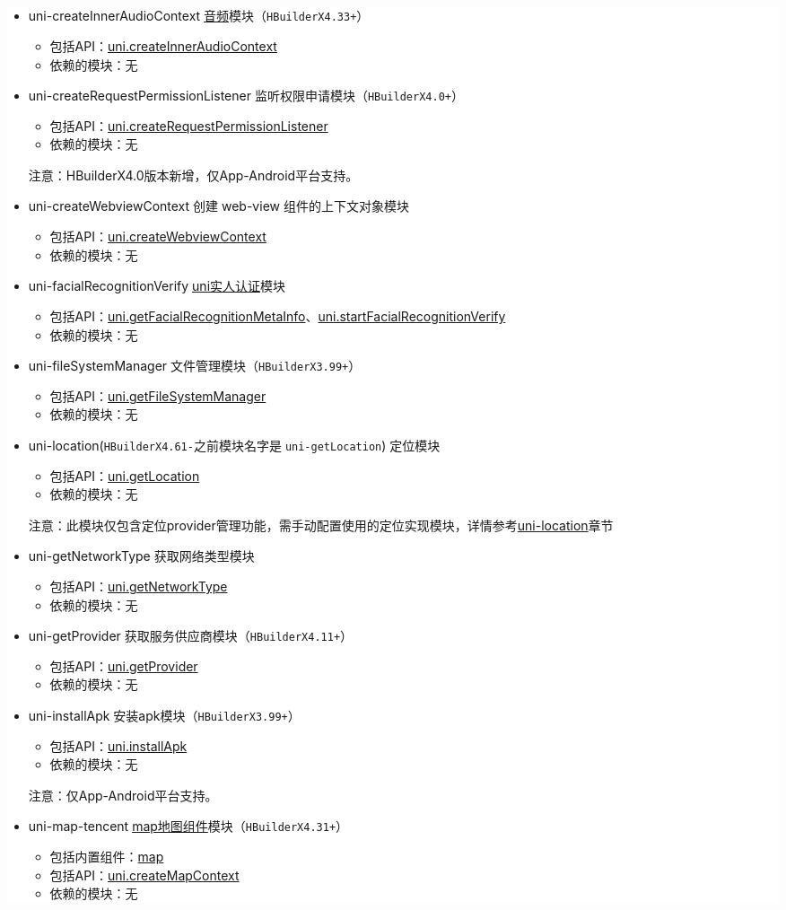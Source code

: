 - uni-createInnerAudioContext
  [音频](../api/create-inner-audio-context.md)模块（`HBuilderX4.33+`）
    + 包括API：[uni.createInnerAudioContext](../api/create-inner-audio-context.md#createinneraudiocontext)
    + 依赖的模块：无

- uni-createRequestPermissionListener
  监听权限申请模块（`HBuilderX4.0+`）
    + 包括API：[uni.createRequestPermissionListener](../api/create-request-permission-listener.md)
    + 依赖的模块：无

  注意：HBuilderX4.0版本新增，仅App-Android平台支持。

- uni-createWebviewContext
  创建 web-view 组件的上下文对象模块
    + 包括API：[uni.createWebviewContext](../api/create-webview-context.md)
    + 依赖的模块：无

- uni-facialRecognitionVerify
  [uni实人认证](https://doc.dcloud.net.cn/uniCloud/frv/intro.html)模块
    + 包括API：[uni.getFacialRecognitionMetaInfo](../api/facial-recognition-verify.md#getfacialrecognitionmetainfo)、[uni.startFacialRecognitionVerify](../api/facial-recognition-verify.md#startfacialrecognitionverify)
    + 依赖的模块：无

- uni-fileSystemManager
  文件管理模块（`HBuilderX3.99+`）
    + 包括API：[uni.getFileSystemManager](../api/get-file-system-manager.md)
    + 依赖的模块：无

- uni-location(`HBuilderX4.61-`之前模块名字是 `uni-getLocation`)
  定位模块
    + 包括API：[uni.getLocation](../api/get-location.md)
    + 依赖的模块：无

  注意：此模块仅包含定位provider管理功能，需手动配置使用的定位实现模块，详情参考[uni-location](#uni-location)章节

- uni-getNetworkType
  获取网络类型模块
    + 包括API：[uni.getNetworkType](../api/get-network-type.md)
    + 依赖的模块：无

- uni-getProvider
  获取服务供应商模块（`HBuilderX4.11+`）
    + 包括API：[uni.getProvider](../api/get-provider.md#getprovider)
    + 依赖的模块：无

- uni-installApk
  安装apk模块（`HBuilderX3.99+`）
    + 包括API：[uni.installApk](../api/install-apk.md)
    + 依赖的模块：无
  
  注意：仅App-Android平台支持。

- uni-map-tencent
  [map地图组件](../component/map.md)模块（`HBuilderX4.31+`）
    + 包括内置组件：[map](../component/map.md)
    + 包括API：[uni.createMapContext](../api/create-map-context.md)
    + 依赖的模块：无
